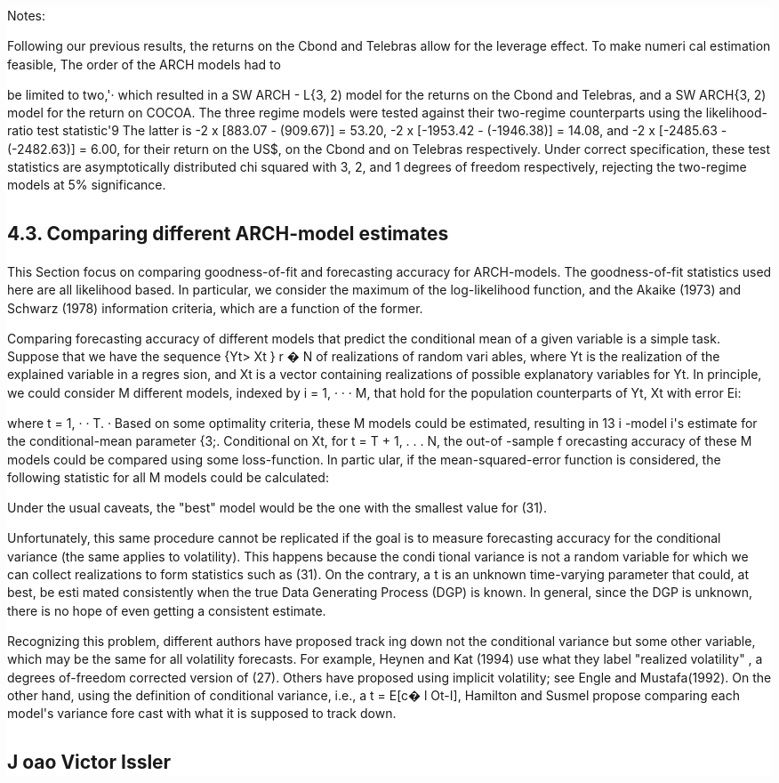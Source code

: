 Notes:

Following our  previous  results, the returns on the Cbond and  Telebras  allow  for  the  leverage  effect. To  make  numeri­ cal  estimation  feasible, The  order  of  the  ARCH  models  had  to

be limited  to  two,'· which  resulted in a SW ARCH  - L{3, 2) model for the returns on the Cbond  and  Telebras, and a SW ARCH{3, 2)  model  for  the  return  on  COCOA.  The three­ regime  models  were  tested  against  their  two-regime  counterparts using the likelihood-ratio test statistic'9 The latter is -2 x [883.07 - (909.67)] = 53.20,  -2 x [-1953.42 - (-1946.38)] = 14.08, and  -2 x [-2485.63 - (-2482.63)] = 6.00,  for  their  return on  the US$,  on  the  Cbond  and  on  Telebras  respectively. Under  correct specification, these test statistics are asymptotically distributed chi­ squared with 3,  2,  and 1  degrees of freedom respectively,  rejecting the two-regime models at 5% significance.

## 4.3.  Comparing  different  ARCH-model  estimates

This Section focus on comparing goodness-of-fit and forecasting accuracy for ARCH-models. The goodness-of-fit statistics used here are  all  likelihood  based. In  particular,  we  consider  the  maximum of  the  log-likelihood function,  and the Akaike  (1973)  and  Schwarz (1978)  information criteria, which are a function of the former.

Comparing forecasting accuracy of different models that predict the  conditional mean of a  given  variable is  a simple task.  Suppose that we have the sequence {Yt&gt;  Xt } r � N of realizations of random vari­ ables,  where Yt is the realization of the explained variable in a regres­ sion, and Xt is a vector containing realizations of possible explanatory variables for Yt. In principle,  we could consider M different models, indexed by i = 1, · · · M, that hold for the population counterparts of Yt, Xt with error Ei:



where t  = 1, · ·  T. · Based  on  some  optimality  criteria,  these  M models  could  be  estimated,  resulting  in 13 i -model  i's  estimate for the  conditional-mean  parameter  {3;. Conditional  on Xt, for t  = T + 1, . . . N, the  out-of -sample  f orecasting  accuracy  of  these M models  could  be  compared  using some loss-function.  In partic­ ular, if the  mean-squared-error function is considered, the following statistic for all M models could be calculated:



Under the  usual caveats,  the  "best"  model would  be the one with the smallest value for (31).

Unfortunately,  this same procedure cannot be replicated if the goal is to measure forecasting accuracy for the conditional variance (the  same  applies  to volatility). This  happens  because  the  condi­ tional variance  is  not  a  random variable  for  which  we  can  collect realizations to  form statistics such as  (31).  On the contrary, a t is an  unknown  time-varying parameter  that  could,  at  best,  be  esti­ mated consistently when the true Data Generating Process  (DGP) is known.  In general, since the DGP is unknown, there is no hope of even getting a consistent estimate.

Recognizing this problem, different authors have proposed track­ ing down not the conditional variance but some other variable, which may be the  same  for  all  volatility  forecasts. For  example,  Heynen and Kat (1994)  use what they label  "realized volatility" , a degrees­ of-freedom  corrected  version  of  (27). Others  have proposed  using implicit volatility; see Engle and Mustafa(1992).  On the other hand, using the definition of conditional variance,  i.e., a t = E[c�  l Ot-I], Hamilton and Susmel propose comparing each model's variance fore­ cast  with what it is supposed to track down.

## J  oao Victor Issler
